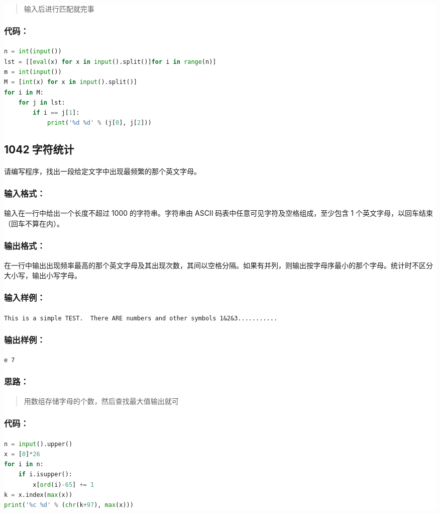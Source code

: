 > 输入后进行匹配就完事

### 代码：

```python
n = int(input())
lst = [[eval(x) for x in input().split()]for i in range(n)]
m = int(input())
M = [int(x) for x in input().split()]
for i in M:
    for j in lst:
        if i == j[1]:
            print('%d %d' % (j[0], j[2]))

```

## **1042 字符统计**

请编写程序，找出一段给定文字中出现最频繁的那个英文字母。

### 输入格式：

输入在一行中给出一个长度不超过 1000 的字符串。字符串由 ASCII 码表中任意可见字符及空格组成，至少包含 1 个英文字母，以回车结束（回车不算在内）。

### 输出格式：

在一行中输出出现频率最高的那个英文字母及其出现次数，其间以空格分隔。如果有并列，则输出按字母序最小的那个字母。统计时不区分大小写，输出小写字母。

### 输入样例：

```in
This is a simple TEST.  There ARE numbers and other symbols 1&2&3...........
```

### 输出样例：

```out
e 7
```

### 思路：

> 用数组存储字母的个数，然后查找最大值输出就可

### 代码：

```python
n = input().upper()
x = [0]*26
for i in n:
    if i.isupper():
        x[ord(i)-65] += 1
k = x.index(max(x))
print('%c %d' % (chr(k+97), max(x)))

```
